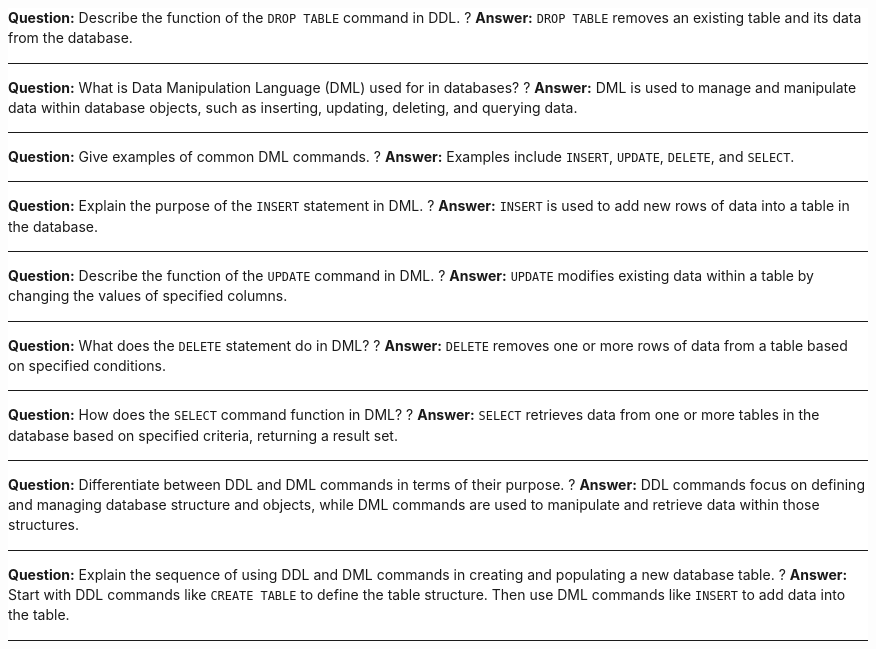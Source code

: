 **Question:** Describe the function of the `DROP TABLE` command in DDL.
?
**Answer:** `DROP TABLE` removes an existing table and its data from the database.

---

**Question:** What is Data Manipulation Language (DML) used for in databases?
?
**Answer:** DML is used to manage and manipulate data within database objects, such as inserting, updating, deleting, and querying data. 

---

**Question:** Give examples of common DML commands.
?
**Answer:** Examples include `INSERT`, `UPDATE`, `DELETE`, and `SELECT`. 

---

**Question:** Explain the purpose of the `INSERT` statement in DML.
?
**Answer:** `INSERT` is used to add new rows of data into a table in the database.

---

**Question:** Describe the function of the `UPDATE` command in DML.
?
**Answer:** `UPDATE` modifies existing data within a table by changing the values of specified columns.

---

**Question:** What does the `DELETE` statement do in DML?
?
**Answer:** `DELETE` removes one or more rows of data from a table based on specified conditions.

---

**Question:** How does the `SELECT` command function in DML?
?
**Answer:** `SELECT` retrieves data from one or more tables in the database based on specified criteria, returning a result set. 

---

**Question:** Differentiate between DDL and DML commands in terms of their purpose.
?
**Answer:** DDL commands focus on defining and managing database structure and objects, while DML commands are used to manipulate and retrieve data within those structures.

---

**Question:** Explain the sequence of using DDL and DML commands in creating and populating a new database table.
?
**Answer:** Start with DDL commands like `CREATE TABLE` to define the table structure. Then use DML commands like `INSERT` to add data into the table. 

---